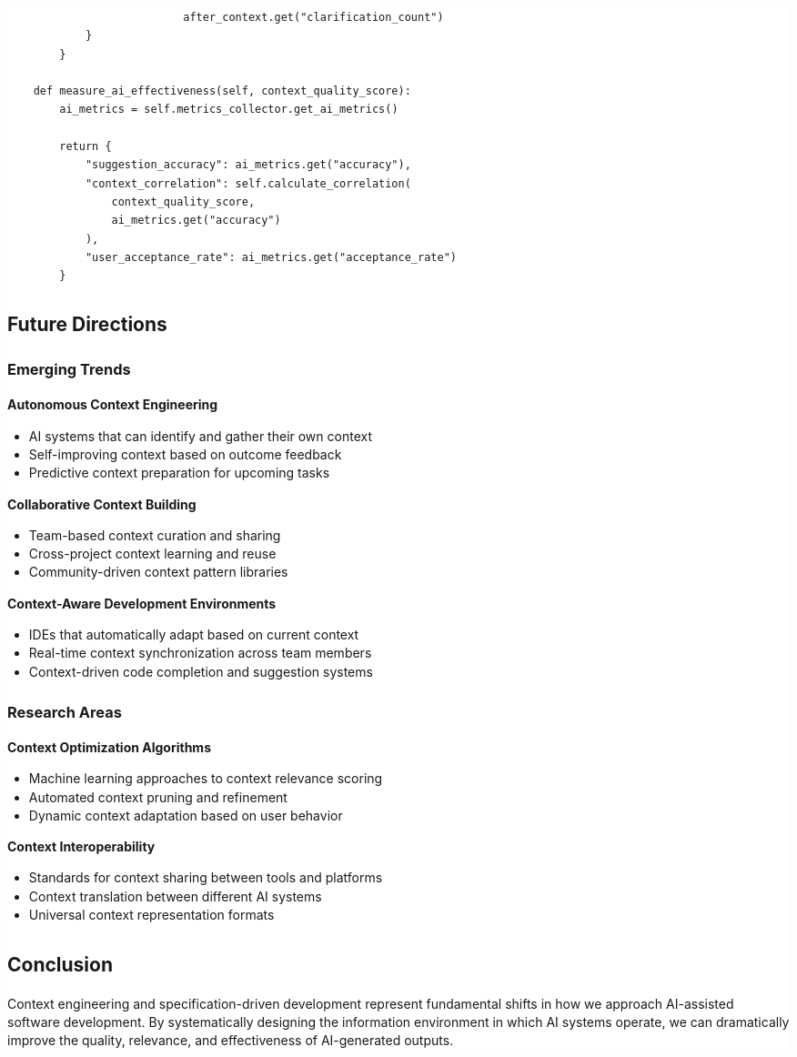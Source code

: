 ```
                           after_context.get("clarification_count")
            }
        }
    
    def measure_ai_effectiveness(self, context_quality_score):
        ai_metrics = self.metrics_collector.get_ai_metrics()
        
        return {
            "suggestion_accuracy": ai_metrics.get("accuracy"),
            "context_correlation": self.calculate_correlation(
                context_quality_score,
                ai_metrics.get("accuracy")
            ),
            "user_acceptance_rate": ai_metrics.get("acceptance_rate")
        }
```

## Future Directions

### Emerging Trends

**Autonomous Context Engineering**
- AI systems that can identify and gather their own context
- Self-improving context based on outcome feedback
- Predictive context preparation for upcoming tasks

**Collaborative Context Building**
- Team-based context curation and sharing
- Cross-project context learning and reuse
- Community-driven context pattern libraries

**Context-Aware Development Environments**
- IDEs that automatically adapt based on current context
- Real-time context synchronization across team members
- Context-driven code completion and suggestion systems

### Research Areas

**Context Optimization Algorithms**
- Machine learning approaches to context relevance scoring
- Automated context pruning and refinement
- Dynamic context adaptation based on user behavior

**Context Interoperability**
- Standards for context sharing between tools and platforms
- Context translation between different AI systems
- Universal context representation formats

## Conclusion

Context engineering and specification-driven development represent fundamental shifts in how we approach AI-assisted software development. By systematically designing the information environment in which AI systems operate, we can dramatically improve the quality, relevance, and effectiveness of AI-generated outputs.
